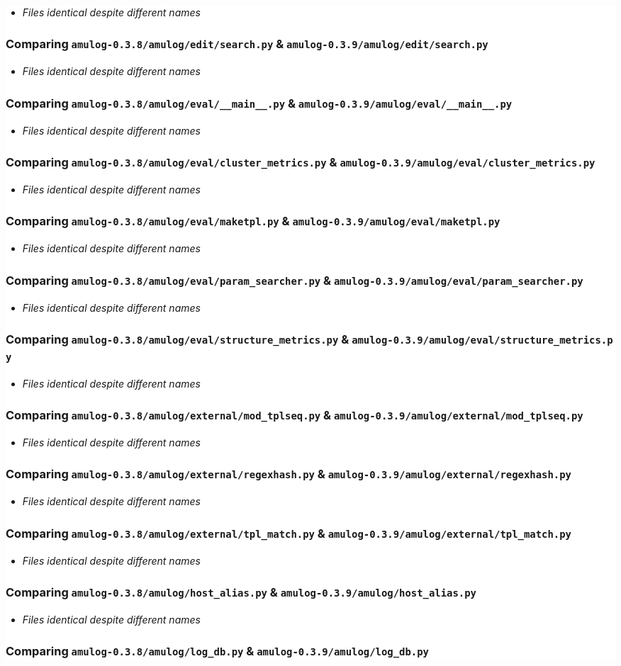  * *Files identical despite different names*

### Comparing `amulog-0.3.8/amulog/edit/search.py` & `amulog-0.3.9/amulog/edit/search.py`

 * *Files identical despite different names*

### Comparing `amulog-0.3.8/amulog/eval/__main__.py` & `amulog-0.3.9/amulog/eval/__main__.py`

 * *Files identical despite different names*

### Comparing `amulog-0.3.8/amulog/eval/cluster_metrics.py` & `amulog-0.3.9/amulog/eval/cluster_metrics.py`

 * *Files identical despite different names*

### Comparing `amulog-0.3.8/amulog/eval/maketpl.py` & `amulog-0.3.9/amulog/eval/maketpl.py`

 * *Files identical despite different names*

### Comparing `amulog-0.3.8/amulog/eval/param_searcher.py` & `amulog-0.3.9/amulog/eval/param_searcher.py`

 * *Files identical despite different names*

### Comparing `amulog-0.3.8/amulog/eval/structure_metrics.py` & `amulog-0.3.9/amulog/eval/structure_metrics.py`

 * *Files identical despite different names*

### Comparing `amulog-0.3.8/amulog/external/mod_tplseq.py` & `amulog-0.3.9/amulog/external/mod_tplseq.py`

 * *Files identical despite different names*

### Comparing `amulog-0.3.8/amulog/external/regexhash.py` & `amulog-0.3.9/amulog/external/regexhash.py`

 * *Files identical despite different names*

### Comparing `amulog-0.3.8/amulog/external/tpl_match.py` & `amulog-0.3.9/amulog/external/tpl_match.py`

 * *Files identical despite different names*

### Comparing `amulog-0.3.8/amulog/host_alias.py` & `amulog-0.3.9/amulog/host_alias.py`

 * *Files identical despite different names*

### Comparing `amulog-0.3.8/amulog/log_db.py` & `amulog-0.3.9/amulog/log_db.py`
